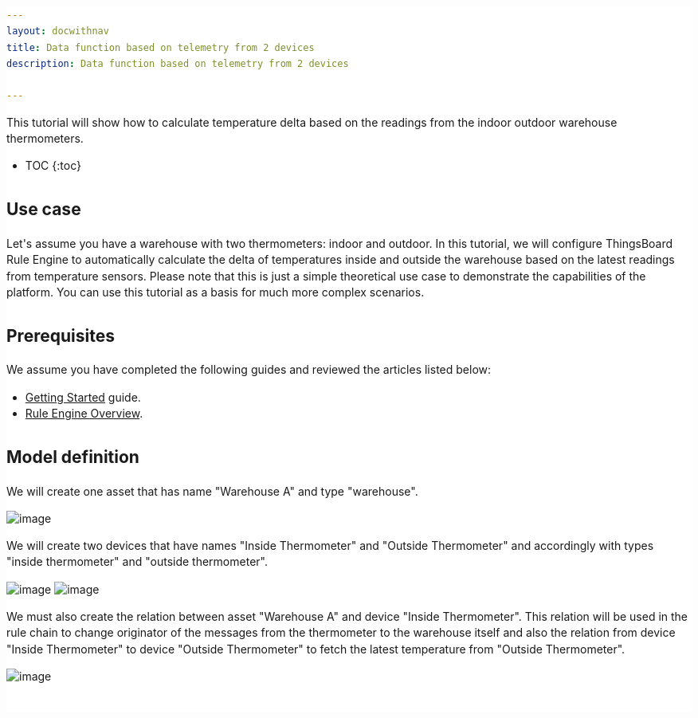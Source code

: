 ```yaml
---
layout: docwithnav
title: Data function based on telemetry from 2 devices
description: Data function based on telemetry from 2 devices

---
```


This tutorial will show how to calculate temperature delta based on the readings from the indoor outdoor warehouse thermometers.

* TOC
{:toc}

## Use case

Let's assume you have a warehouse with two thermometers: indoor and outdoor. In this tutorial, we will configure ThingsBoard Rule Engine to automatically calculate the delta of temperatures inside and outside the warehouse based on the latest readings from temperature sensors.
Please note that this is just a simple theoretical use case to demonstrate the capabilities of the platform. You can use this tutorial as a basis for much more complex scenarios.

 
## Prerequisites 

We assume you have completed the following guides and reviewed the articles listed below:

  * [Getting Started](/docs/getting-started-guides/helloworld/) guide.
  * [Rule Engine Overview](/docs/user-guide/rule-engine-2-0/overview/).
  
## Model definition
  
We will create one asset that has name "Warehouse A" and type "warehouse".

![image](https://img.thingsboard.io/user-guide/rule-engine-2-0/tutorials/data-function/add-asset.png)

We will create two devices that have names "Inside Thermometer" and "Outside Thermometer" and accordingly with types "inside thermometer" and "outside thermometer". 

![image](https://img.thingsboard.io/user-guide/rule-engine-2-0/tutorials/data-function/add-indoor-thermometer.png)
![image](https://img.thingsboard.io/user-guide/rule-engine-2-0/tutorials/data-function/add-outdoor-thermometer.png)

We must also create the relation between asset "Warehouse A" and device "Inside Thermometer".
This relation will be used in the rule chain to change originator of the messages from the thermometer to the warehouse itself
and also the relation from device "Inside Thermometer" to device "Outside Thermometer" to fetch the latest temperature from "Outside Thermometer".

 
![image](https://img.thingsboard.io/user-guide/rule-engine-2-0/tutorials/data-function/add-relation-from-asset.png)

<br>
